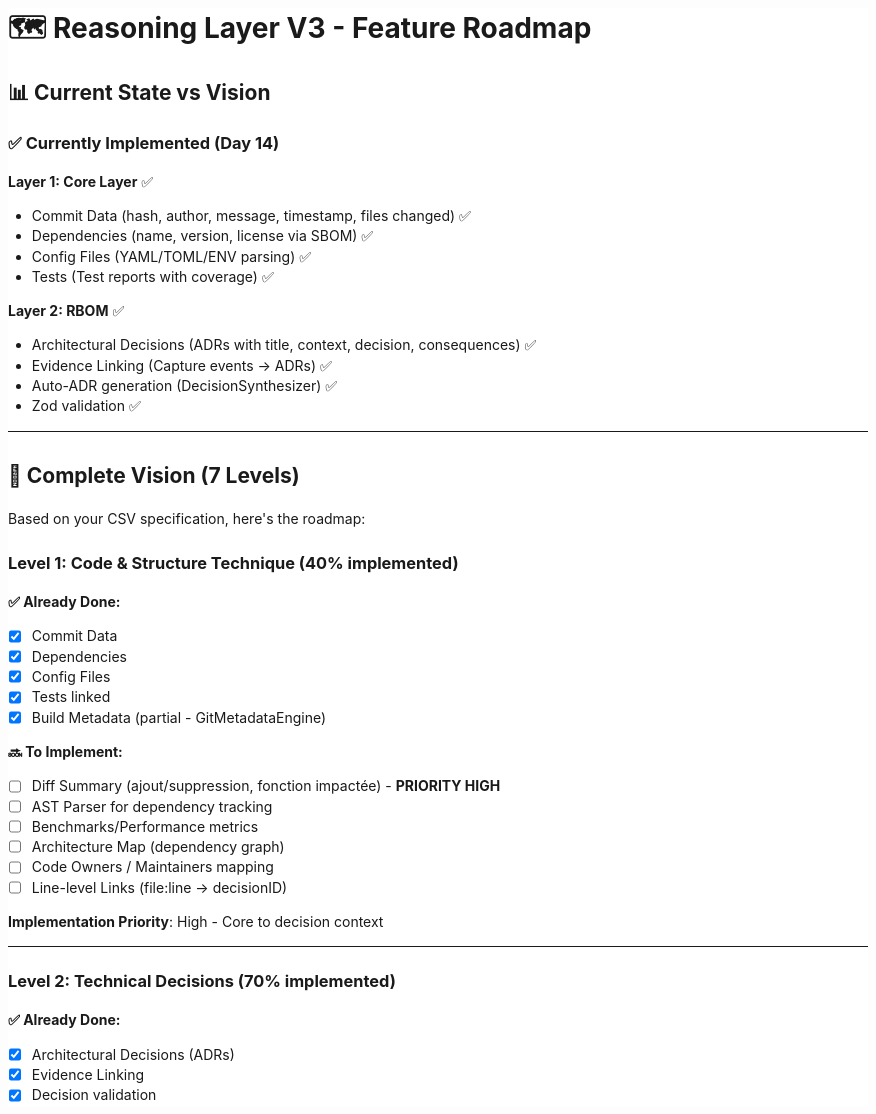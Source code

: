 # 🗺️ Reasoning Layer V3 - Feature Roadmap

## 📊 Current State vs Vision

### ✅ Currently Implemented (Day 14)

**Layer 1: Core Layer** ✅
- Commit Data (hash, author, message, timestamp, files changed) ✅
- Dependencies (name, version, license via SBOM) ✅
- Config Files (YAML/TOML/ENV parsing) ✅
- Tests (Test reports with coverage) ✅

**Layer 2: RBOM** ✅
- Architectural Decisions (ADRs with title, context, decision, consequences) ✅
- Evidence Linking (Capture events → ADRs) ✅
- Auto-ADR generation (DecisionSynthesizer) ✅
- Zod validation ✅

---

## 🎯 Complete Vision (7 Levels)

Based on your CSV specification, here's the roadmap:

### **Level 1: Code & Structure Technique** (40% implemented)

**✅ Already Done:**
- [x] Commit Data
- [x] Dependencies
- [x] Config Files
- [x] Tests linked
- [x] Build Metadata (partial - GitMetadataEngine)

**🔜 To Implement:**
- [ ] Diff Summary (ajout/suppression, fonction impactée) - **PRIORITY HIGH**
- [ ] AST Parser for dependency tracking
- [ ] Benchmarks/Performance metrics
- [ ] Architecture Map (dependency graph)
- [ ] Code Owners / Maintainers mapping
- [ ] Line-level Links (file:line → decisionID)

**Implementation Priority**: High - Core to decision context

---

### **Level 2: Technical Decisions** (70% implemented)

**✅ Already Done:**
- [x] Architectural Decisions (ADRs)
- [x] Evidence Linking
- [x] Decision validation
